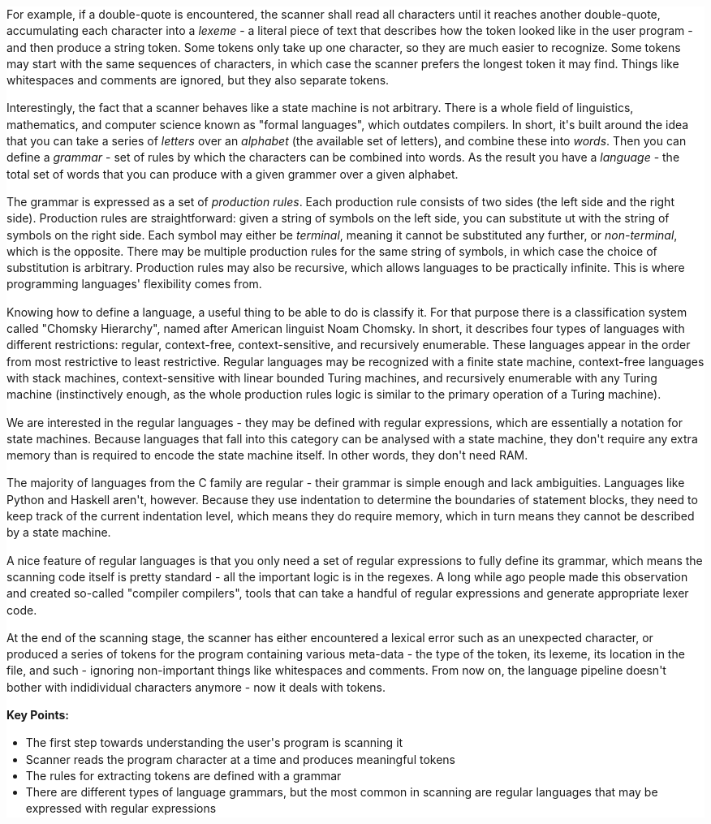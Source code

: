For example, if a double-quote is encountered, the scanner shall read all characters until it reaches another double-quote, accumulating each character into a *lexeme* - a literal piece of text that describes how the token looked like in the user program - and then produce a string token. Some tokens only take up one character, so they are much easier to recognize. Some tokens may start with the same sequences of characters, in which case the scanner prefers the longest token it may find. Things like whitespaces and comments are ignored, but they also separate tokens.

Interestingly, the fact that a scanner behaves like a state machine is not arbitrary. There is a whole field of linguistics, mathematics, and computer science known as "formal languages", which outdates compilers. In short, it's built around the idea that you can take a series of *letters* over an *alphabet* (the available set of letters), and combine these into *words*. Then you can define a *grammar* - set of rules by which the characters can be combined into words. As the result you have a *language* - the total set of words that you can produce with a given grammer over a given alphabet.

The grammar is expressed as a set of *production rules*. Each production rule consists of two sides (the left side and the right side). Production rules are straightforward: given a string of symbols on the left side, you can substitute ut with the string of symbols on the right side. Each symbol may either be *terminal*, meaning it cannot be substituted any further, or *non-terminal*, which is the opposite. There may be multiple production rules for the same string of symbols, in which case the choice of substitution is arbitrary. Production rules may also be recursive, which allows languages to be practically infinite. This is where programming languages' flexibility comes from.

Knowing how to define a language, a useful thing to be able to do is classify it. For that purpose there is a classification system called "Chomsky Hierarchy", named after American linguist Noam Chomsky. In short, it describes four types of languages with different restrictions: regular, context-free, context-sensitive, and recursively enumerable. These languages appear in the order from most restrictive to least restrictive. Regular languages may be recognized with a finite state machine, context-free languages with stack machines, context-sensitive with linear bounded Turing machines, and recursively enumerable with any Turing machine (instinctively enough, as the whole production rules logic is similar to the primary operation of a Turing machine).

We are interested in the regular languages - they may be defined with regular expressions, which are essentially a notation for state machines. Because languages that fall into this category can be analysed with a state machine, they don't require any extra memory than is required to encode the state machine itself. In other words, they don't need RAM.

The majority of languages from the C family are regular - their grammar is simple enough and lack ambiguities. Languages like Python and Haskell aren't, however. Because they use indentation to determine the boundaries of statement blocks, they need to keep track of the current indentation level, which means they do require memory, which in turn means they cannot be described by a state machine.

A nice feature of regular languages is that you only need a set of regular expressions to fully define its grammar, which means the scanning code itself is pretty standard - all the important logic is in the regexes. A long while ago people made this observation and created so-called "compiler compilers", tools that can take a handful of regular expressions and generate appropriate lexer code.

At the end of the scanning stage, the scanner has either encountered a lexical error such as an unexpected character, or produced a series of tokens for the program containing various meta-data - the type of the token, its lexeme, its location in the file, and such - ignoring non-important things like whitespaces and comments. From now on, the language pipeline doesn't bother with indidividual characters anymore - now it deals with tokens.

**Key Points:**

* The first step towards understanding the user's program is scanning it
* Scanner reads the program character at a time and produces meaningful tokens
* The rules for extracting tokens are defined with a grammar
* There are different types of language grammars, but the most common in scanning are regular languages that may be expressed with regular expressions
